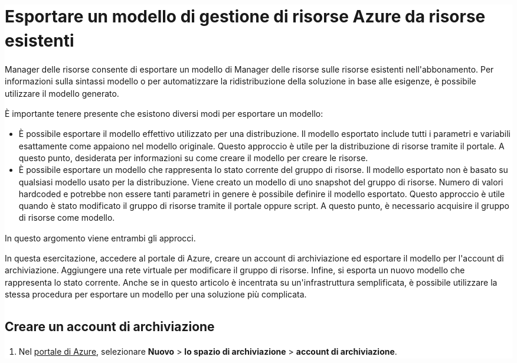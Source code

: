 <properties
    pageTitle="Esportare il modello di gestione di risorse Azure | Microsoft Azure"
    description="Utilizzare Gestione risorse Azure per esportare un modello da un gruppo di risorse esistenti."
    services="azure-resource-manager"
    documentationCenter=""
    authors="tfitzmac"
    manager="timlt"
    editor="tysonn"/>

<tags
    ms.service="azure-resource-manager"
    ms.workload="multiple"
    ms.tgt_pltfrm="na"
    ms.devlang="na"
    ms.topic="get-started-article"
    ms.date="10/20/2016"
    ms.author="tomfitz"/>

# <a name="export-an-azure-resource-manager-template-from-existing-resources"></a>Esportare un modello di gestione di risorse Azure da risorse esistenti

Manager delle risorse consente di esportare un modello di Manager delle risorse sulle risorse esistenti nell'abbonamento. Per informazioni sulla sintassi modello o per automatizzare la ridistribuzione della soluzione in base alle esigenze, è possibile utilizzare il modello generato.

È importante tenere presente che esistono diversi modi per esportare un modello:

- È possibile esportare il modello effettivo utilizzato per una distribuzione. Il modello esportato include tutti i parametri e variabili esattamente come appaiono nel modello originale. Questo approccio è utile per la distribuzione di risorse tramite il portale. A questo punto, desiderata per informazioni su come creare il modello per creare le risorse.
- È possibile esportare un modello che rappresenta lo stato corrente del gruppo di risorse. Il modello esportato non è basato su qualsiasi modello usato per la distribuzione. Viene creato un modello di uno snapshot del gruppo di risorse. Numero di valori hardcoded e potrebbe non essere tanti parametri in genere è possibile definire il modello esportato. Questo approccio è utile quando è stato modificato il gruppo di risorse tramite il portale oppure script. A questo punto, è necessario acquisire il gruppo di risorse come modello.

In questo argomento viene entrambi gli approcci.

In questa esercitazione, accedere al portale di Azure, creare un account di archiviazione ed esportare il modello per l'account di archiviazione. Aggiungere una rete virtuale per modificare il gruppo di risorse. Infine, si esporta un nuovo modello che rappresenta lo stato corrente. Anche se in questo articolo è incentrata su un'infrastruttura semplificata, è possibile utilizzare la stessa procedura per esportare un modello per una soluzione più complicata.

## <a name="create-a-storage-account"></a>Creare un account di archiviazione

1. Nel [portale di Azure](https://portal.azure.com), selezionare **Nuovo** > **lo spazio di archiviazione** > **account di archiviazione**.
